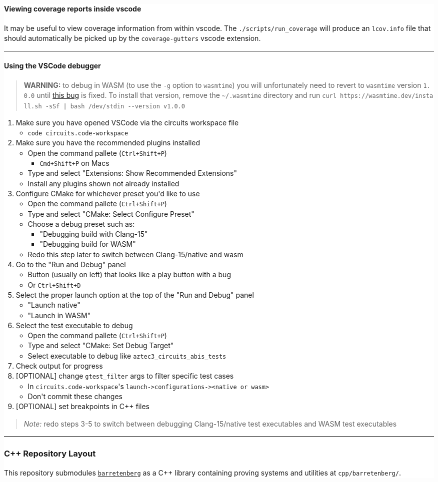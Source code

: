 #### Viewing coverage reports inside vscode

It may be useful to view coverage information from within vscode. The `./scripts/run_coverage` will produce an `lcov.info` file that should automatically be picked up by the `coverage-gutters` vscode extension.

---

#### Using the VSCode debugger

> **WARNING:** to debug in WASM (to use the `-g` option to `wasmtime`) you will unfortunately need to revert to `wasmtime` version `1.0.0` until [this bug](https://github.com/bytecodealliance/wasmtime/issues/3999) is fixed. To install that version, remove the `~/.wasmtime` directory and run `curl https://wasmtime.dev/install.sh -sSf | bash /dev/stdin --version v1.0.0`

1. Make sure you have opened VSCode via the circuits workspace file
   - `code circuits.code-workspace`
2. Make sure you have the recommended plugins installed
   - Open the command pallete (`Ctrl+Shift+P`)
     - `Cmd+Shift+P` on Macs
   - Type and select "Extensions: Show Recommended Extensions"
   - Install any plugins shown not already installed
3. Configure CMake for whichever preset you'd like to use
   - Open the command pallete (`Ctrl+Shift+P`)
   - Type and select "CMake: Select Configure Preset"
   - Choose a debug preset such as:
     - "Debugging build with Clang-15"
     - "Debugging build for WASM"
   - Redo this step later to switch between Clang-15/native and wasm
4. Go to the "Run and Debug" panel
   - Button (usually on left) that looks like a play button with a bug
   - Or `Ctrl+Shift+D`
5. Select the proper launch option at the top of the "Run and Debug" panel
   - "Launch native"
   - "Launch in WASM"
6. Select the test executable to debug
   - Open the command pallete (`Ctrl+Shift+P`)
   - Type and select "CMake: Set Debug Target"
   - Select executable to debug like `aztec3_circuits_abis_tests`
7. Check output for progress
8. [OPTIONAL] change `gtest_filter` args to filter specific test cases
   - In `circuits.code-workspace`'s `launch->configurations-><native or wasm>`
   - Don't commit these changes
9. [OPTIONAL] set breakpoints in C++ files

> _Note:_ redo steps 3-5 to switch between debugging Clang-15/native test executables and WASM test executables

---

### C++ Repository Layout

This repository submodules [`barretenberg`](https://github.com/AztecProtocol/barretenberg) as a C++ library containing proving systems and utilities at `cpp/barretenberg/`.
